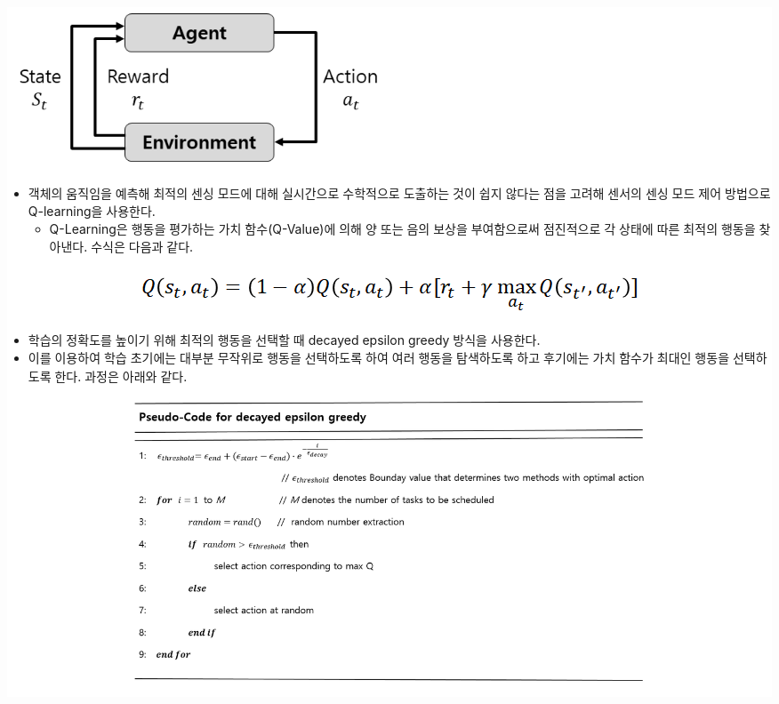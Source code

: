  <img src="./README.assets/EMB000077cc6414.bmp" width="50%"/>
</p>

* 객체의 움직임을 예측해 최적의 센싱 모드에 대해 실시간으로 수학적으로 도출하는 것이 쉽지 않다는 점을 고려해 센서의 센싱 모드 제어 방법으로 Q-learning을 사용한다.   
  * Q-Learning은 행동을 평가하는 가치 함수(Q-Value)에 의해 양 또는 음의 보상을 부여함으로써 점진적으로 각 상태에 따른 최적의 행동을 찾아낸다. 수식은 다음과 같다.  

<p align="center">
 <img src="./README.assets/image-20220616003114816.png"/>
</p>

*  학습의 정확도를 높이기 위해 최적의 행동을 선택할 때 decayed epsilon greedy 방식을 사용한다.  
  * 이를 이용하여 학습 초기에는 대부분 무작위로 행동을 선택하도록 하여 여러 행동을 탐색하도록 하고 후기에는 가치 함수가 최대인 행동을 선택하도록 한다. 과정은 아래와 같다.    

<p align="center">
 <img src="./README.assets/EMB000077cc6415.bmp" width="70%"/>
</p>
